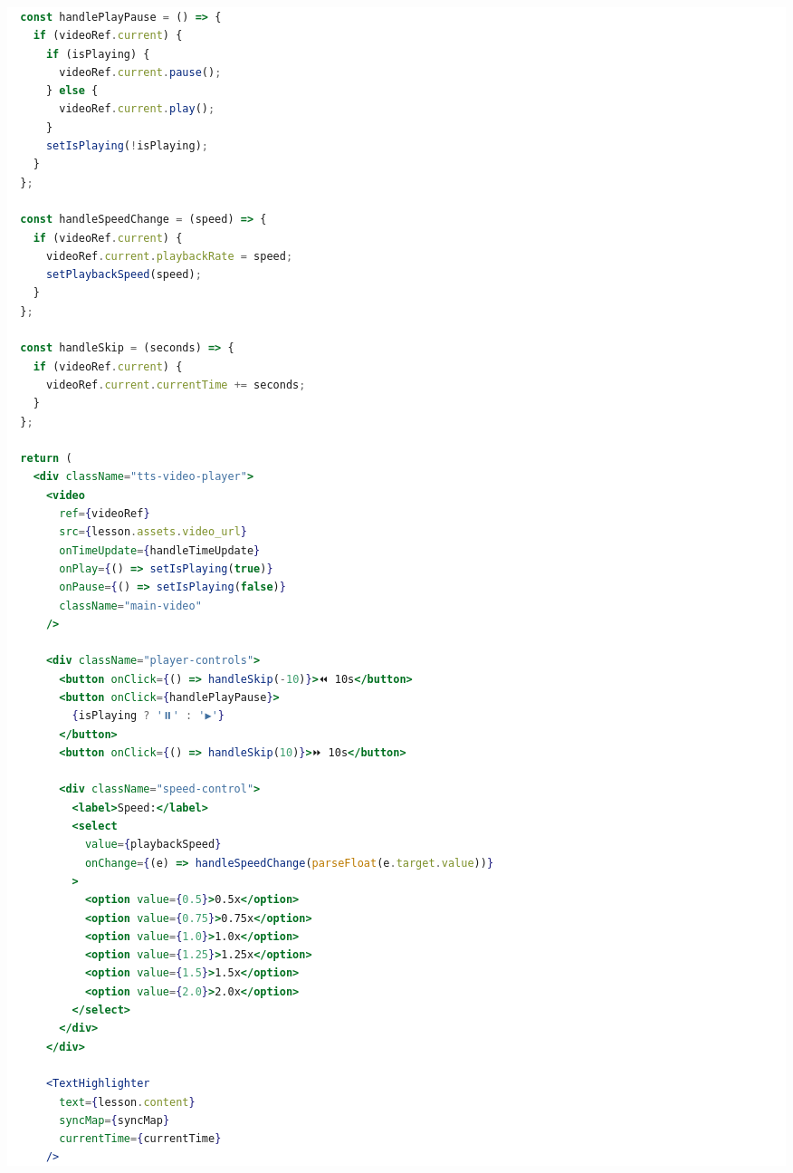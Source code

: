```jsx
  const handlePlayPause = () => {
    if (videoRef.current) {
      if (isPlaying) {
        videoRef.current.pause();
      } else {
        videoRef.current.play();
      }
      setIsPlaying(!isPlaying);
    }
  };

  const handleSpeedChange = (speed) => {
    if (videoRef.current) {
      videoRef.current.playbackRate = speed;
      setPlaybackSpeed(speed);
    }
  };

  const handleSkip = (seconds) => {
    if (videoRef.current) {
      videoRef.current.currentTime += seconds;
    }
  };

  return (
    <div className="tts-video-player">
      <video
        ref={videoRef}
        src={lesson.assets.video_url}
        onTimeUpdate={handleTimeUpdate}
        onPlay={() => setIsPlaying(true)}
        onPause={() => setIsPlaying(false)}
        className="main-video"
      />
      
      <div className="player-controls">
        <button onClick={() => handleSkip(-10)}>⏪ 10s</button>
        <button onClick={handlePlayPause}>
          {isPlaying ? '⏸️' : '▶️'}
        </button>
        <button onClick={() => handleSkip(10)}>⏩ 10s</button>
        
        <div className="speed-control">
          <label>Speed:</label>
          <select 
            value={playbackSpeed} 
            onChange={(e) => handleSpeedChange(parseFloat(e.target.value))}
          >
            <option value={0.5}>0.5x</option>
            <option value={0.75}>0.75x</option>
            <option value={1.0}>1.0x</option>
            <option value={1.25}>1.25x</option>
            <option value={1.5}>1.5x</option>
            <option value={2.0}>2.0x</option>
          </select>
        </div>
      </div>
      
      <TextHighlighter 
        text={lesson.content}
        syncMap={syncMap}
        currentTime={currentTime}
      />
```
